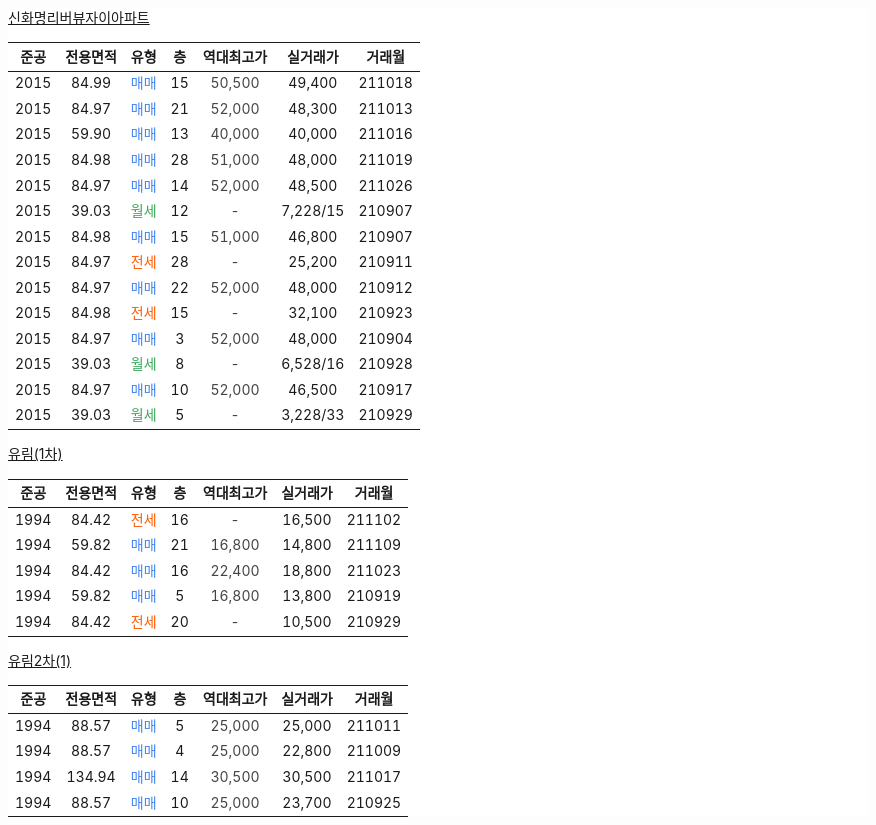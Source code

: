 [신화명리버뷰자이아파트](https://search.naver.com/search.naver?query=%EB%B6%80%EC%82%B0%EA%B4%91%EC%97%AD%EC%8B%9C+%EB%B6%81%EA%B5%AC+%EA%B8%88%EA%B3%A1%EB%8F%99+%EC%8B%A0%ED%99%94%EB%AA%85%EB%A6%AC%EB%B2%84%EB%B7%B0%EC%9E%90%EC%9D%B4%EC%95%84%ED%8C%8C%ED%8A%B8)

|준공|전용면적|유형|층|역대최고가|실거래가|거래월|
|:---:|:---:|:---:|:---:|:---:|:---:|:---:|
|2015|84.99|<span style="color:#4285f3">매매</span>|15|<span style="color:#444444">50,500</span>|49,400|211018|
|2015|84.97|<span style="color:#4285f3">매매</span>|21|<span style="color:#444444">52,000</span>|48,300|211013|
|2015|59.90|<span style="color:#4285f3">매매</span>|13|<span style="color:#444444">40,000</span>|40,000|211016|
|2015|84.98|<span style="color:#4285f3">매매</span>|28|<span style="color:#444444">51,000</span>|48,000|211019|
|2015|84.97|<span style="color:#4285f3">매매</span>|14|<span style="color:#444444">52,000</span>|48,500|211026|
|2015|39.03|<span style="color:#34a853">월세</span>|12|<span style="color:#444444">-</span>|7,228/15|210907|
|2015|84.98|<span style="color:#4285f3">매매</span>|15|<span style="color:#444444">51,000</span>|46,800|210907|
|2015|84.97|<span style="color:#ff5a00">전세</span>|28|<span style="color:#444444">-</span>|25,200|210911|
|2015|84.97|<span style="color:#4285f3">매매</span>|22|<span style="color:#444444">52,000</span>|48,000|210912|
|2015|84.98|<span style="color:#ff5a00">전세</span>|15|<span style="color:#444444">-</span>|32,100|210923|
|2015|84.97|<span style="color:#4285f3">매매</span>|3|<span style="color:#444444">52,000</span>|48,000|210904|
|2015|39.03|<span style="color:#34a853">월세</span>|8|<span style="color:#444444">-</span>|6,528/16|210928|
|2015|84.97|<span style="color:#4285f3">매매</span>|10|<span style="color:#444444">52,000</span>|46,500|210917|
|2015|39.03|<span style="color:#34a853">월세</span>|5|<span style="color:#444444">-</span>|3,228/33|210929|

[유림(1차)](https://search.naver.com/search.naver?query=%EB%B6%80%EC%82%B0%EA%B4%91%EC%97%AD%EC%8B%9C+%EB%B6%81%EA%B5%AC+%EA%B8%88%EA%B3%A1%EB%8F%99+%EC%9C%A0%EB%A6%BC%281%EC%B0%A8%29)

|준공|전용면적|유형|층|역대최고가|실거래가|거래월|
|:---:|:---:|:---:|:---:|:---:|:---:|:---:|
|1994|84.42|<span style="color:#ff5a00">전세</span>|16|<span style="color:#444444">-</span>|16,500|211102|
|1994|59.82|<span style="color:#4285f3">매매</span>|21|<span style="color:#444444">16,800</span>|14,800|211109|
|1994|84.42|<span style="color:#4285f3">매매</span>|16|<span style="color:#444444">22,400</span>|18,800|211023|
|1994|59.82|<span style="color:#4285f3">매매</span>|5|<span style="color:#444444">16,800</span>|13,800|210919|
|1994|84.42|<span style="color:#ff5a00">전세</span>|20|<span style="color:#444444">-</span>|10,500|210929|

[유림2차(1)](https://search.naver.com/search.naver?query=%EB%B6%80%EC%82%B0%EA%B4%91%EC%97%AD%EC%8B%9C+%EB%B6%81%EA%B5%AC+%EA%B8%88%EA%B3%A1%EB%8F%99+%EC%9C%A0%EB%A6%BC2%EC%B0%A8%281%29)

|준공|전용면적|유형|층|역대최고가|실거래가|거래월|
|:---:|:---:|:---:|:---:|:---:|:---:|:---:|
|1994|88.57|<span style="color:#4285f3">매매</span>|5|<span style="color:#444444">25,000</span>|25,000|211011|
|1994|88.57|<span style="color:#4285f3">매매</span>|4|<span style="color:#444444">25,000</span>|22,800|211009|
|1994|134.94|<span style="color:#4285f3">매매</span>|14|<span style="color:#444444">30,500</span>|30,500|211017|
|1994|88.57|<span style="color:#4285f3">매매</span>|10|<span style="color:#444444">25,000</span>|23,700|210925|
